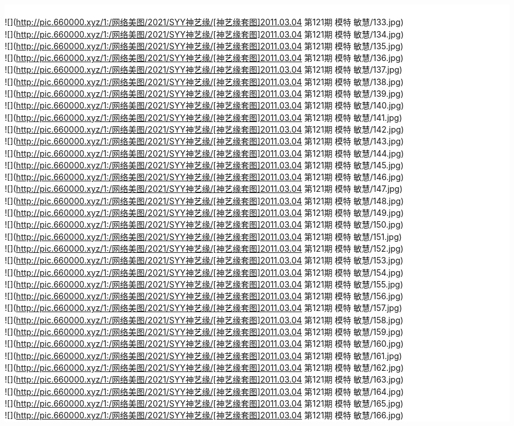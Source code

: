 <br>![](http://pic.660000.xyz/1:/网络美图/2021/SYY神艺缘/[神艺缘套图]2011.03.04 第121期 模特 敏慧/133.jpg) <br>![](http://pic.660000.xyz/1:/网络美图/2021/SYY神艺缘/[神艺缘套图]2011.03.04 第121期 模特 敏慧/134.jpg) <br>![](http://pic.660000.xyz/1:/网络美图/2021/SYY神艺缘/[神艺缘套图]2011.03.04 第121期 模特 敏慧/135.jpg) <br>![](http://pic.660000.xyz/1:/网络美图/2021/SYY神艺缘/[神艺缘套图]2011.03.04 第121期 模特 敏慧/136.jpg) <br>![](http://pic.660000.xyz/1:/网络美图/2021/SYY神艺缘/[神艺缘套图]2011.03.04 第121期 模特 敏慧/137.jpg) <br>![](http://pic.660000.xyz/1:/网络美图/2021/SYY神艺缘/[神艺缘套图]2011.03.04 第121期 模特 敏慧/138.jpg) <br>![](http://pic.660000.xyz/1:/网络美图/2021/SYY神艺缘/[神艺缘套图]2011.03.04 第121期 模特 敏慧/139.jpg) <br>![](http://pic.660000.xyz/1:/网络美图/2021/SYY神艺缘/[神艺缘套图]2011.03.04 第121期 模特 敏慧/140.jpg) <br>![](http://pic.660000.xyz/1:/网络美图/2021/SYY神艺缘/[神艺缘套图]2011.03.04 第121期 模特 敏慧/141.jpg) <br>![](http://pic.660000.xyz/1:/网络美图/2021/SYY神艺缘/[神艺缘套图]2011.03.04 第121期 模特 敏慧/142.jpg) <br>![](http://pic.660000.xyz/1:/网络美图/2021/SYY神艺缘/[神艺缘套图]2011.03.04 第121期 模特 敏慧/143.jpg) <br>![](http://pic.660000.xyz/1:/网络美图/2021/SYY神艺缘/[神艺缘套图]2011.03.04 第121期 模特 敏慧/144.jpg) <br>![](http://pic.660000.xyz/1:/网络美图/2021/SYY神艺缘/[神艺缘套图]2011.03.04 第121期 模特 敏慧/145.jpg) <br>![](http://pic.660000.xyz/1:/网络美图/2021/SYY神艺缘/[神艺缘套图]2011.03.04 第121期 模特 敏慧/146.jpg) <br>![](http://pic.660000.xyz/1:/网络美图/2021/SYY神艺缘/[神艺缘套图]2011.03.04 第121期 模特 敏慧/147.jpg) <br>![](http://pic.660000.xyz/1:/网络美图/2021/SYY神艺缘/[神艺缘套图]2011.03.04 第121期 模特 敏慧/148.jpg) <br>![](http://pic.660000.xyz/1:/网络美图/2021/SYY神艺缘/[神艺缘套图]2011.03.04 第121期 模特 敏慧/149.jpg) <br>![](http://pic.660000.xyz/1:/网络美图/2021/SYY神艺缘/[神艺缘套图]2011.03.04 第121期 模特 敏慧/150.jpg) <br>![](http://pic.660000.xyz/1:/网络美图/2021/SYY神艺缘/[神艺缘套图]2011.03.04 第121期 模特 敏慧/151.jpg) <br>![](http://pic.660000.xyz/1:/网络美图/2021/SYY神艺缘/[神艺缘套图]2011.03.04 第121期 模特 敏慧/152.jpg) <br>![](http://pic.660000.xyz/1:/网络美图/2021/SYY神艺缘/[神艺缘套图]2011.03.04 第121期 模特 敏慧/153.jpg) <br>![](http://pic.660000.xyz/1:/网络美图/2021/SYY神艺缘/[神艺缘套图]2011.03.04 第121期 模特 敏慧/154.jpg) <br>![](http://pic.660000.xyz/1:/网络美图/2021/SYY神艺缘/[神艺缘套图]2011.03.04 第121期 模特 敏慧/155.jpg) <br>![](http://pic.660000.xyz/1:/网络美图/2021/SYY神艺缘/[神艺缘套图]2011.03.04 第121期 模特 敏慧/156.jpg) <br>![](http://pic.660000.xyz/1:/网络美图/2021/SYY神艺缘/[神艺缘套图]2011.03.04 第121期 模特 敏慧/157.jpg) <br>![](http://pic.660000.xyz/1:/网络美图/2021/SYY神艺缘/[神艺缘套图]2011.03.04 第121期 模特 敏慧/158.jpg) <br>![](http://pic.660000.xyz/1:/网络美图/2021/SYY神艺缘/[神艺缘套图]2011.03.04 第121期 模特 敏慧/159.jpg) <br>![](http://pic.660000.xyz/1:/网络美图/2021/SYY神艺缘/[神艺缘套图]2011.03.04 第121期 模特 敏慧/160.jpg) <br>![](http://pic.660000.xyz/1:/网络美图/2021/SYY神艺缘/[神艺缘套图]2011.03.04 第121期 模特 敏慧/161.jpg) <br>![](http://pic.660000.xyz/1:/网络美图/2021/SYY神艺缘/[神艺缘套图]2011.03.04 第121期 模特 敏慧/162.jpg) <br>![](http://pic.660000.xyz/1:/网络美图/2021/SYY神艺缘/[神艺缘套图]2011.03.04 第121期 模特 敏慧/163.jpg) <br>![](http://pic.660000.xyz/1:/网络美图/2021/SYY神艺缘/[神艺缘套图]2011.03.04 第121期 模特 敏慧/164.jpg) <br>![](http://pic.660000.xyz/1:/网络美图/2021/SYY神艺缘/[神艺缘套图]2011.03.04 第121期 模特 敏慧/165.jpg) <br>![](http://pic.660000.xyz/1:/网络美图/2021/SYY神艺缘/[神艺缘套图]2011.03.04 第121期 模特 敏慧/166.jpg) <br>